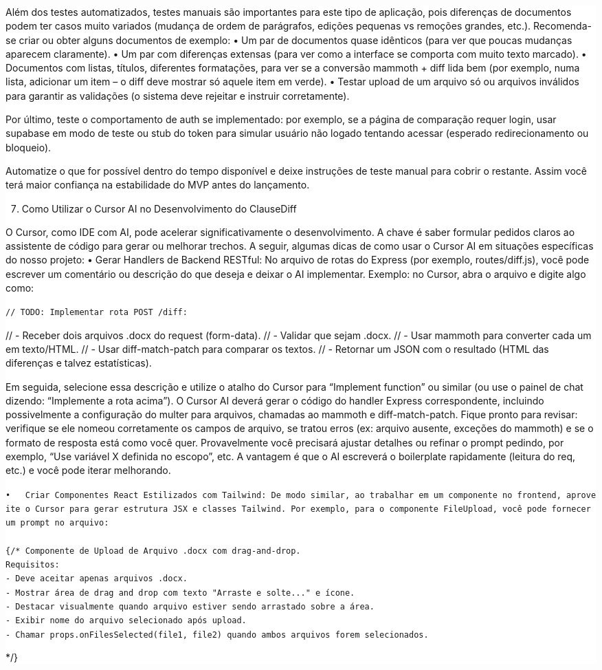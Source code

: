 Além dos testes automatizados, testes manuais são importantes para este tipo de aplicação, pois diferenças de documentos podem ter casos muito variados (mudança de ordem de parágrafos, edições pequenas vs remoções grandes, etc.). Recomenda-se criar ou obter alguns documentos de exemplo:
	•	Um par de documentos quase idênticos (para ver que poucas mudanças aparecem claramente).
	•	Um par com diferenças extensas (para ver como a interface se comporta com muito texto marcado).
	•	Documentos com listas, títulos, diferentes formatações, para ver se a conversão mammoth + diff lida bem (por exemplo, numa lista, adicionar um item – o diff deve mostrar só aquele item em verde).
	•	Testar upload de um arquivo só ou arquivos inválidos para garantir as validações (o sistema deve rejeitar e instruir corretamente).

Por último, teste o comportamento de auth se implementado: por exemplo, se a página de comparação requer login, usar supabase em modo de teste ou stub do token para simular usuário não logado tentando acessar (esperado redirecionamento ou bloqueio).

Automatize o que for possível dentro do tempo disponível e deixe instruções de teste manual para cobrir o restante. Assim você terá maior confiança na estabilidade do MVP antes do lançamento.

7. Como Utilizar o Cursor AI no Desenvolvimento do ClauseDiff

O Cursor, como IDE com AI, pode acelerar significativamente o desenvolvimento. A chave é saber formular pedidos claros ao assistente de código para gerar ou melhorar trechos. A seguir, algumas dicas de como usar o Cursor AI em situações específicas do nosso projeto:
	•	Gerar Handlers de Backend RESTful: No arquivo de rotas do Express (por exemplo, routes/diff.js), você pode escrever um comentário ou descrição do que deseja e deixar o AI implementar. Exemplo: no Cursor, abra o arquivo e digite algo como:

	// TODO: Implementar rota POST /diff:
// - Receber dois arquivos .docx do request (form-data).
// - Validar que sejam .docx.
// - Usar mammoth para converter cada um em texto/HTML.
// - Usar diff-match-patch para comparar os textos.
// - Retornar um JSON com o resultado (HTML das diferenças e talvez estatísticas).

Em seguida, selecione essa descrição e utilize o atalho do Cursor para “Implement function” ou similar (ou use o painel de chat dizendo: “Implemente a rota acima”). O Cursor AI deverá gerar o código do handler Express correspondente, incluindo possivelmente a configuração do multer para arquivos, chamadas ao mammoth e diff-match-patch. Fique pronto para revisar: verifique se ele nomeou corretamente os campos de arquivo, se tratou erros (ex: arquivo ausente, exceções do mammoth) e se o formato de resposta está como você quer. Provavelmente você precisará ajustar detalhes ou refinar o prompt pedindo, por exemplo, “Use variável X definida no escopo”, etc. A vantagem é que o AI escreverá o boilerplate rapidamente (leitura do req, etc.) e você pode iterar melhorando.

	•	Criar Componentes React Estilizados com Tailwind: De modo similar, ao trabalhar em um componente no frontend, aproveite o Cursor para gerar estrutura JSX e classes Tailwind. Por exemplo, para o componente FileUpload, você pode fornecer um prompt no arquivo:

	{/* Componente de Upload de Arquivo .docx com drag-and-drop.
    Requisitos:
    - Deve aceitar apenas arquivos .docx.
    - Mostrar área de drag and drop com texto "Arraste e solte..." e ícone.
    - Destacar visualmente quando arquivo estiver sendo arrastado sobre a área.
    - Exibir nome do arquivo selecionado após upload.
    - Chamar props.onFilesSelected(file1, file2) quando ambos arquivos forem selecionados.
*/}
